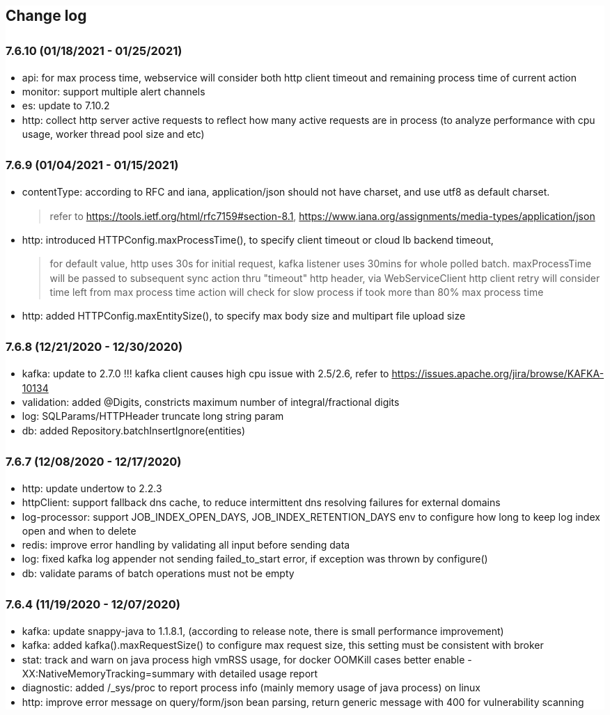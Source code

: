 ## Change log

### 7.6.10 (01/18/2021 - 01/25/2021)

* api: for max process time, webservice will consider both http client timeout and remaining process time of current action
* monitor: support multiple alert channels
* es: update to 7.10.2
* http: collect http server active requests to reflect how many active requests are in process (to analyze performance with cpu usage, worker thread pool size and etc)

### 7.6.9 (01/04/2021 - 01/15/2021)

* contentType: according to RFC and iana, application/json should not have charset, and use utf8 as default charset.
  > refer to https://tools.ietf.org/html/rfc7159#section-8.1, https://www.iana.org/assignments/media-types/application/json
* http: introduced HTTPConfig.maxProcessTime(), to specify client timeout or cloud lb backend timeout,
  > for default value, http uses 30s for initial request, kafka listener uses 30mins for whole polled batch.
  > maxProcessTime will be passed to subsequent sync action thru "timeout" http header, via WebServiceClient
  > http client retry will consider time left from max process time
  > action will check for slow process if took more than 80% max process time
* http: added HTTPConfig.maxEntitySize(), to specify max body size and multipart file upload size

### 7.6.8 (12/21/2020 - 12/30/2020)

* kafka: update to 2.7.0
  !!! kafka client causes high cpu issue with 2.5/2.6, refer to https://issues.apache.org/jira/browse/KAFKA-10134
* validation: added @Digits, constricts maximum number of integral/fractional digits
* log: SQLParams/HTTPHeader truncate long string param
* db: added Repository.batchInsertIgnore(entities)

### 7.6.7 (12/08/2020 - 12/17/2020)

* http: update undertow to 2.2.3
* httpClient: support fallback dns cache, to reduce intermittent dns resolving failures for external domains
* log-processor: support JOB_INDEX_OPEN_DAYS, JOB_INDEX_RETENTION_DAYS env to configure how long to keep log index open and when to delete
* redis: improve error handling by validating all input before sending data
* log: fixed kafka log appender not sending failed_to_start error, if exception was thrown by configure()
* db: validate params of batch operations must not be empty

### 7.6.4 (11/19/2020 - 12/07/2020)

* kafka: update snappy-java to 1.1.8.1, (according to release note, there is small performance improvement)
* kafka: added kafka().maxRequestSize() to configure max request size, this setting must be consistent with broker
* stat: track and warn on java process high vmRSS usage, for docker OOMKill cases better enable -XX:NativeMemoryTracking=summary with detailed usage report
* diagnostic: added /_sys/proc to report process info (mainly memory usage of java process) on linux
* http: improve error message on query/form/json bean parsing, return generic message with 400 for vulnerability scanning
